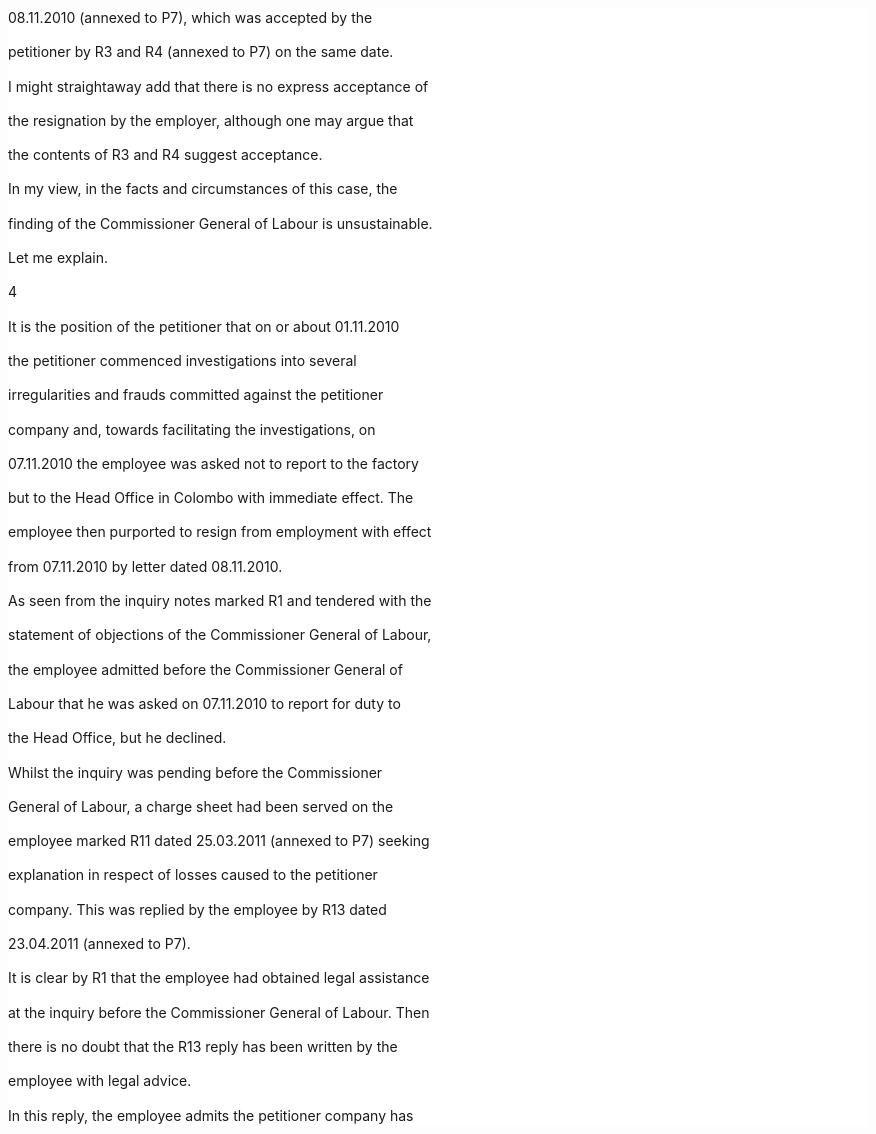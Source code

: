 08.11.2010 (annexed to P7), which was accepted by the

petitioner by R3 and R4 (annexed to P7) on the same date.

I might straightaway add that there is no express acceptance of

the resignation by the employer, although one may argue that

the contents of R3 and R4 suggest acceptance.

In my view, in the facts and circumstances of this case, the

finding of the Commissioner General of Labour is unsustainable.

Let me explain.

4

It is the position of the petitioner that on or about 01.11.2010

the petitioner commenced investigations into several

irregularities and frauds committed against the petitioner

company and, towards facilitating the investigations, on

07.11.2010 the employee was asked not to report to the factory

but to the Head Office in Colombo with immediate effect. The

employee then purported to resign from employment with effect

from 07.11.2010 by letter dated 08.11.2010.

As seen from the inquiry notes marked R1 and tendered with the

statement of objections of the Commissioner General of Labour,

the employee admitted before the Commissioner General of

Labour that he was asked on 07.11.2010 to report for duty to

the Head Office, but he declined.

Whilst the inquiry was pending before the Commissioner

General of Labour, a charge sheet had been served on the

employee marked R11 dated 25.03.2011 (annexed to P7) seeking

explanation in respect of losses caused to the petitioner

company. This was replied by the employee by R13 dated

23.04.2011 (annexed to P7).

It is clear by R1 that the employee had obtained legal assistance

at the inquiry before the Commissioner General of Labour. Then

there is no doubt that the R13 reply has been written by the

employee with legal advice.

In this reply, the employee admits the petitioner company has
